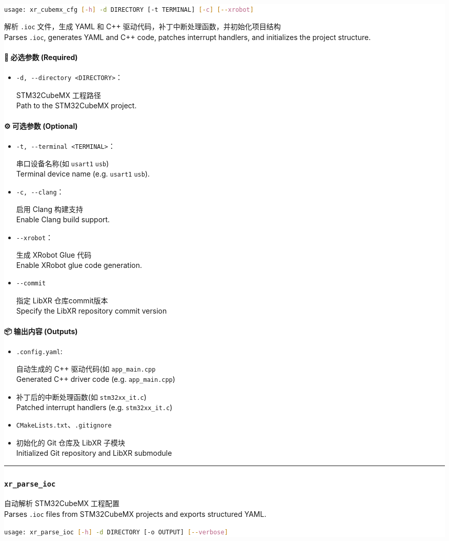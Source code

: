 ```bash
usage: xr_cubemx_cfg [-h] -d DIRECTORY [-t TERMINAL] [-c] [--xrobot]
```

解析 `.ioc` 文件，生成 YAML 和 C++ 驱动代码，补丁中断处理函数，并初始化项目结构  
Parses `.ioc`, generates YAML and C++ code, patches interrupt handlers, and initializes the project structure.

#### 🔧 必选参数 (Required)

- `-d, --directory <DIRECTORY>`：

  STM32CubeMX 工程路径  
  Path to the STM32CubeMX project.

#### ⚙️ 可选参数 (Optional)

- `-t, --terminal <TERMINAL>`：
  
  串口设备名称(如 `usart1` `usb`)  
  Terminal device name (e.g. `usart1` `usb`).

- `-c, --clang`：

  启用 Clang 构建支持  
  Enable Clang build support.

- `--xrobot`：

  生成 XRobot Glue 代码  
  Enable XRobot glue code generation.

- `--commit`
  
  指定 LibXR 仓库commit版本  
  Specify the LibXR repository commit version

#### 📦 输出内容 (Outputs)

- `.config.yaml`:

  自动生成的 C++ 驱动代码(如 `app_main.cpp`  
  Generated C++ driver code (e.g. `app_main.cpp`)

- 补丁后的中断处理函数(如 `stm32xx_it.c`)  
  Patched interrupt handlers (e.g. `stm32xx_it.c`)

- `CMakeLists.txt`、`.gitignore`  

- 初始化的 Git 仓库及 LibXR 子模块  
  Initialized Git repository and LibXR submodule

---

### `xr_parse_ioc`

自动解析 STM32CubeMX 工程配置  
Parses `.ioc` files from STM32CubeMX projects and exports structured YAML.

```bash
usage: xr_parse_ioc [-h] -d DIRECTORY [-o OUTPUT] [--verbose]
```
